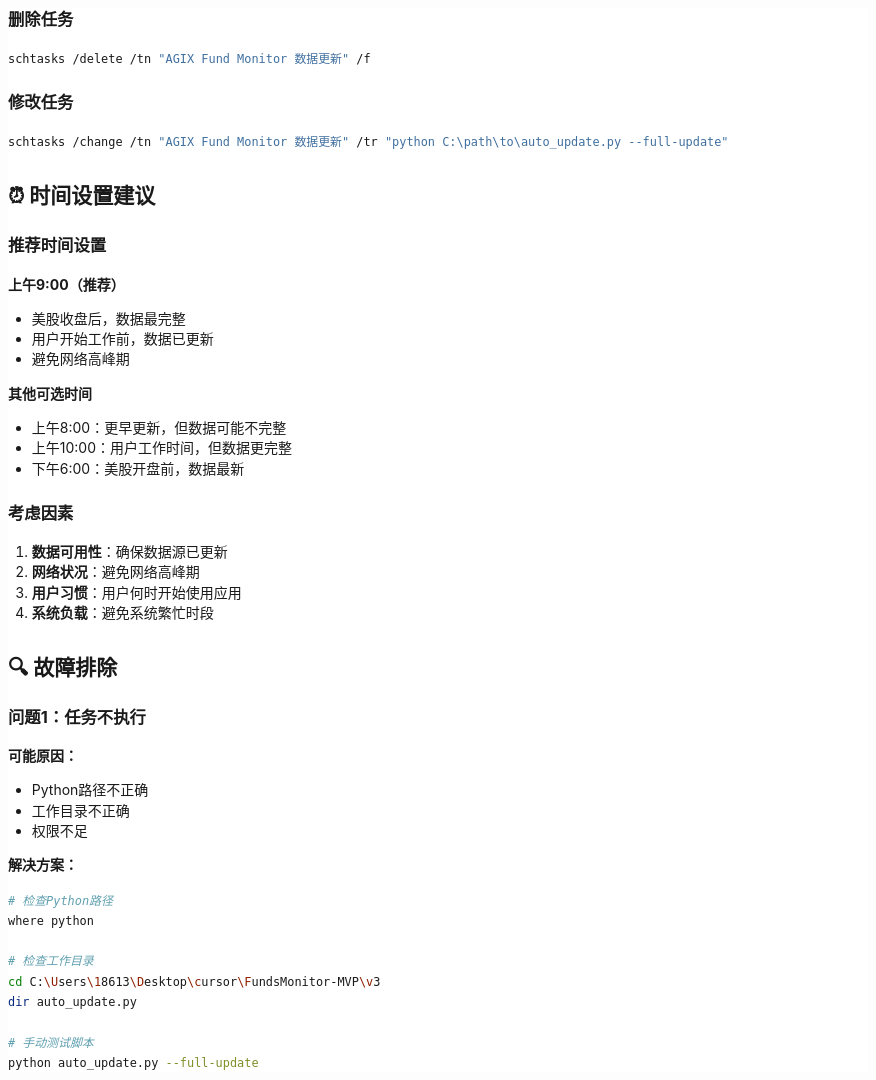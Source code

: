 ### 删除任务
```bash
schtasks /delete /tn "AGIX Fund Monitor 数据更新" /f
```

### 修改任务
```bash
schtasks /change /tn "AGIX Fund Monitor 数据更新" /tr "python C:\path\to\auto_update.py --full-update"
```

## ⏰ 时间设置建议

### 推荐时间设置

**上午9:00（推荐）**
- 美股收盘后，数据最完整
- 用户开始工作前，数据已更新
- 避免网络高峰期

**其他可选时间**
- 上午8:00：更早更新，但数据可能不完整
- 上午10:00：用户工作时间，但数据更完整
- 下午6:00：美股开盘前，数据最新

### 考虑因素

1. **数据可用性**：确保数据源已更新
2. **网络状况**：避免网络高峰期
3. **用户习惯**：用户何时开始使用应用
4. **系统负载**：避免系统繁忙时段

## 🔍 故障排除

### 问题1：任务不执行

**可能原因：**
- Python路径不正确
- 工作目录不正确
- 权限不足

**解决方案：**
```bash
# 检查Python路径
where python

# 检查工作目录
cd C:\Users\18613\Desktop\cursor\FundsMonitor-MVP\v3
dir auto_update.py

# 手动测试脚本
python auto_update.py --full-update
```
